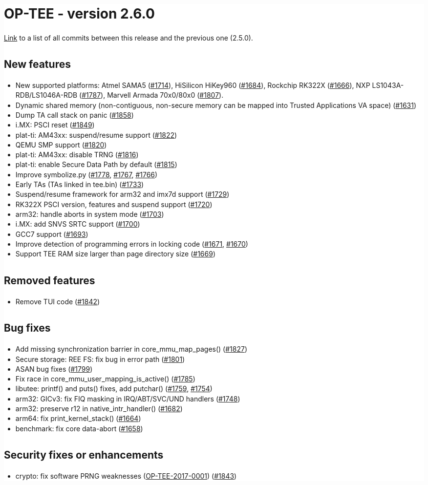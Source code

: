 [commit_0e1c6e8e]: https://github.com/OP-TEE/optee_os/commit/0e1c6e8e
[github_commits_3_0_0]: https://github.com/OP-TEE/optee_os/compare/2.6.0...3.0.0
[#2092]: https://github.com/OP-TEE/optee_os/pull/2092
[#2086]: https://github.com/OP-TEE/optee_os/pull/2086
[#2094]: https://github.com/OP-TEE/optee_os/issues/2094
[#2080]: https://github.com/OP-TEE/optee_os/issues/2080
[#2052]: https://github.com/OP-TEE/optee_os/pull/2052
[#2035]: https://github.com/OP-TEE/optee_os/pull/2035
[#2011]: https://github.com/OP-TEE/optee_os/pull/2011
[#1999]: https://github.com/OP-TEE/optee_os/pull/1999
[#1994]: https://github.com/OP-TEE/optee_os/pull/1994
[#1993]: https://github.com/OP-TEE/optee_os/pull/1993
[#1974]: https://github.com/OP-TEE/optee_os/pull/1974
[#1970]: https://github.com/OP-TEE/optee_os/pull/1970
[#1969]: https://github.com/OP-TEE/optee_os/pull/1969
[#1966]: https://github.com/OP-TEE/optee_os/pull/1966
[#1963]: https://github.com/OP-TEE/optee_os/pull/1963
[#1961]: https://github.com/OP-TEE/optee_os/pull/1961
[#1959]: https://github.com/OP-TEE/optee_os/pull/1959
[#1949]: https://github.com/OP-TEE/optee_os/pull/1949
[#1946]: https://github.com/OP-TEE/optee_os/pull/1946
[#1941]: https://github.com/OP-TEE/optee_os/pull/1941
[#1931]: https://github.com/OP-TEE/optee_os/pull/1931
[#1928]: https://github.com/OP-TEE/optee_os/pull/1928
[#1923]: https://github.com/OP-TEE/optee_os/pull/1923
[#1922]: https://github.com/OP-TEE/optee_os/pull/1922
[#1921]: https://github.com/OP-TEE/optee_os/pull/1921
[#1919]: https://github.com/OP-TEE/optee_os/pull/1919
[#1916]: https://github.com/OP-TEE/optee_os/pull/1916
[#1915]: https://github.com/OP-TEE/optee_os/pull/1915
[#1897]: https://github.com/OP-TEE/optee_os/pull/1897
[#1856]: https://github.com/OP-TEE/optee_os/pull/1856
[#1826]: https://github.com/OP-TEE/optee_os/pull/1826

# OP-TEE - version 2.6.0

[Link][github_commits_2_6_0] to a list of all commits between this release and
the previous one (2.5.0).

## New features

* New supported platforms: Atmel SAMA5 ([#1714]), HiSilicon HiKey960 ([#1684]),
  Rockchip RK322X ([#1666]), NXP LS1043A-RDB/LS1046A-RDB ([#1787]), Marvell
  Armada 70x0/80x0 ([#1807]).
* Dynamic shared memory (non-contiguous, non-secure memory can be mapped into
  Trusted Applications VA space) ([#1631])
* Dump TA call stack on panic ([#1858])
* i.MX: PSCI reset ([#1849])
* plat-ti: AM43xx: suspend/resume support ([#1822])
* QEMU SMP support ([#1820])
* plat-ti: AM43xx: disable TRNG ([#1816])
* plat-ti: enable Secure Data Path by default ([#1815])
* Improve symbolize.py ([#1778], [#1767], [#1766])
* Early TAs (TAs linked in tee.bin) ([#1733])
* Suspend/resume framework for arm32 and imx7d support ([#1729])
* RK322X PSCI version, features and suspend support ([#1720])
* arm32: handle aborts in system mode ([#1703])
* i.MX: add SNVS SRTC support ([#1700])
* GCC7 support ([#1693])
* Improve detection of programming errors in locking code ([#1671], [#1670])
* Support TEE RAM size larger than page directory size ([#1669])

## Removed features

* Remove TUI code ([#1842])

## Bug fixes

* Add missing synchronization barrier in core_mmu_map_pages() ([#1827])
* Secure storage: REE FS: fix bug in error path ([#1801])
* ASAN bug fixes ([#1799])
* Fix race in core_mmu_user_mapping_is_active() ([#1785])
* libutee: printf() and puts() fixes, add putchar() ([#1759], [#1754])
* arm32: GICv3: fix FIQ masking in IRQ/ABT/SVC/UND handlers ([#1748])
* arm32: preserve r12 in native_intr_handler() ([#1682])
* arm64: fix print_kernel_stack() ([#1664])
* benchmark: fix core data-abort ([#1658])

## Security fixes or enhancements

* crypto: fix software PRNG weaknesses
  ([OP-TEE-2017-0001][OP-TEE-2017-0001]) ([#1843])


[OP_TEE_optee_os_release_3_17_0]: https://github.com/OP-TEE/optee_os/releases/tag/3.17.0
[OP_TEE_optee_os_commits_3_17_0]: https://github.com/OP-TEE/optee_os/compare/3.16.0...3.17.0
[OP_TEE_optee_os_pr_3_17_0]: https://github.com/OP-TEE/optee_os/pulls?q=is%3Apr+is%3Amerged+base%3Amaster+merged%3A2021-01-28..2022-04-15
[OP_TEE_optee_client_release_3_17_0]: https://github.com/OP-TEE/optee_client/releases/tag/3.17.0
[OP_TEE_optee_client_commits_3_17_0]: https://github.com/OP-TEE/optee_client/compare/3.16.0...3.17.0
[OP_TEE_optee_client_pr_3_17_0]: https://github.com/OP-TEE/optee_client/pulls?q=is%3Apr+is%3Amerged+base%3Amaster+merged%3A2022-01-28..2022-04-15
[OP_TEE_optee_test_release_3_17_0]: https://github.com/OP-TEE/optee_test/releases/tag/3.17.0
[OP_TEE_optee_test_commits_3_17_0]: https://github.com/OP-TEE/optee_test/compare/3.16.0...3.17.0
[OP_TEE_optee_test_pr_3_17_0]: https://github.com/OP-TEE/optee_test/pulls?q=is%3Apr+is%3Amerged+base%3Amaster+merged%3A2022-01-28..2022-04-15
[OP_TEE_build_release_3_17_0]: https://github.com/OP-TEE/build/releases/tag/3.17.0
[OP_TEE_build_commits_3_17_0]: https://github.com/OP-TEE/build/compare/3.16.0...3.17.0
[OP_TEE_build_pr_3_17_0]: https://github.com/OP-TEE/build/pulls?q=is%3Apr+is%3Amerged+base%3Amaster+merged%3A2021-01-28..2022-04-15
[linaro_swg_optee_examples_release_3_17_0]: https://github.com/linaro-swg/optee_examples/releases/tag/3.17.0
[linaro_swg_optee_examples_commits_3_17_0]: https://github.com/linaro-swg/optee_examples/compare/3.16.0...3.17.0
[linaro_swg_optee_examples_pr_3_17_0]: https://github.com/linaro-swg/optee_examples/pulls?q=is%3Apr+is%3Amerged+base%3Amaster+merged%3A2022-01-28..2022-04-15
[OP_TEE_optee_os_release_3_16_0]: https://github.com/OP-TEE/optee_os/releases/tag/3.16.0
[OP_TEE_optee_os_commits_3_16_0]: https://github.com/OP-TEE/optee_os/compare/3.15.0...3.16.0
[OP_TEE_optee_os_pr_3_16_0]: https://github.com/OP-TEE/optee_os/pulls?q=is%3Apr+is%3Amerged+base%3Amaster+merged%3A2021-10-18..2022-01-28
[OP_TEE_optee_client_release_3_16_0]: https://github.com/OP-TEE/optee_client/releases/tag/3.16.0
[OP_TEE_optee_client_commits_3_16_0]: https://github.com/OP-TEE/optee_client/compare/3.15.0...3.16.0
[OP_TEE_optee_client_pr_3_16_0]: https://github.com/OP-TEE/optee_client/pulls?q=is%3Apr+is%3Amerged+base%3Amaster+merged%3A2021-10-18..2022-01-28
[OP_TEE_optee_test_release_3_16_0]: https://github.com/OP-TEE/optee_test/releases/tag/3.16.0
[OP_TEE_optee_test_commits_3_16_0]: https://github.com/OP-TEE/optee_test/compare/3.15.0...3.16.0
[OP_TEE_optee_test_pr_3_16_0]: https://github.com/OP-TEE/optee_test/pulls?q=is%3Apr+is%3Amerged+base%3Amaster+merged%3A2021-10-18..2022-01-28
[OP_TEE_build_release_3_16_0]: https://github.com/OP-TEE/build/releases/tag/3.16.0
[OP_TEE_build_commits_3_16_0]: https://github.com/OP-TEE/build/compare/3.15.0...3.16.0
[OP_TEE_build_pr_3_16_0]: https://github.com/OP-TEE/build/pulls?q=is%3Apr+is%3Amerged+base%3Amaster+merged%3A2021-10-18..2022-01-28
[linaro_swg_optee_examples_release_3_16_0]: https://github.com/linaro-swg/optee_examples/releases/tag/3.16.0
[linaro_swg_optee_examples_commits_3_16_0]: https://github.com/linaro-swg/optee_examples/compare/3.15.0...3.16.0
[linaro_swg_optee_examples_pr_3_16_0]: https://github.com/linaro-swg/optee_examples/pulls?q=is%3Apr+is%3Amerged+base%3Amaster+merged%3A2021-10-18..2022-01-28
[OP_TEE_optee_os_release_3_15_0]: https://github.com/OP-TEE/optee_os/releases/tag/3.15.0
[OP_TEE_optee_os_commits_3_15_0]: https://github.com/OP-TEE/optee_os/compare/3.14.0...3.15.0
[OP_TEE_optee_os_pr_3_15_0]: https://github.com/OP-TEE/optee_os/pulls?q=is%3Apr+is%3Amerged+base%3Amaster+merged%3A2021-07-16..2021-10-18
[OP_TEE_optee_client_release_3_15_0]: https://github.com/OP-TEE/optee_client/releases/tag/3.15.0
[OP_TEE_optee_client_commits_3_15_0]: https://github.com/OP-TEE/optee_client/compare/3.14.0...3.15.0
[OP_TEE_optee_client_pr_3_15_0]: https://github.com/OP-TEE/optee_client/pulls?q=is%3Apr+is%3Amerged+base%3Amaster+merged%3A2021-07-16..2021-10-18
[OP_TEE_optee_test_release_3_15_0]: https://github.com/OP-TEE/optee_test/releases/tag/3.15.0
[OP_TEE_optee_test_commits_3_15_0]: https://github.com/OP-TEE/optee_test/compare/3.14.0...3.15.0
[OP_TEE_optee_test_pr_3_15_0]: https://github.com/OP-TEE/optee_test/pulls?q=is%3Apr+is%3Amerged+base%3Amaster+merged%3A2021-07-16..2021-10-18
[OP_TEE_build_release_3_15_0]: https://github.com/OP-TEE/build/releases/tag/3.15.0
[OP_TEE_build_commits_3_15_0]: https://github.com/OP-TEE/build/compare/3.14.0...3.15.0
[OP_TEE_build_pr_3_15_0]: https://github.com/OP-TEE/build/pulls?q=is%3Apr+is%3Amerged+base%3Amaster+merged%3A2021-07-16..2021-10-18
[linaro_swg_optee_examples_release_3_15_0]: https://github.com/linaro-swg/optee_examples/releases/tag/3.15.0
[linaro_swg_optee_examples_commits_3_15_0]: https://github.com/linaro-swg/optee_examples/compare/3.14.0...3.15.0
[linaro_swg_optee_examples_pr_3_15_0]: https://github.com/linaro-swg/optee_examples/pulls?q=is%3Apr+is%3Amerged+base%3Amaster+merged%3A2021-07-16..2021-10-18
[OP_TEE_optee_os_release_3_14_0]: https://github.com/OP-TEE/optee_os/releases/tag/3.14.0
[OP_TEE_optee_os_commits_3_14_0]: https://github.com/OP-TEE/optee_os/compare/3.13.0...3.14.0
[OP_TEE_optee_os_pr_3_14_0]: https://github.com/OP-TEE/optee_os/pulls?q=is%3Apr+is%3Amerged+base%3Amaster+merged%3A2021-05-01..2021-07-16
[OP_TEE_optee_client_release_3_14_0]: https://github.com/OP-TEE/optee_client/releases/tag/3.14.0
[OP_TEE_optee_client_commits_3_14_0]: https://github.com/OP-TEE/optee_client/compare/3.13.0...3.14.0
[OP_TEE_optee_client_pr_3_14_0]: https://github.com/OP-TEE/optee_client/pulls?q=is%3Apr+is%3Amerged+base%3Amaster+merged%3A2021-05-01-..2021-07-16
[OP_TEE_optee_test_release_3_14_0]: https://github.com/OP-TEE/optee_test/releases/tag/3.14.0
[OP_TEE_optee_test_commits_3_14_0]: https://github.com/OP-TEE/optee_test/compare/3.13.0...3.14.0
[OP_TEE_optee_test_pr_3_14_0]: https://github.com/OP-TEE/optee_test/pulls?q=is%3Apr+is%3Amerged+base%3Amaster+merged%3A2021-05-01..2021-07-16
[OP_TEE_build_release_3_14_0]: https://github.com/OP-TEE/build/releases/tag/3.14.0
[OP_TEE_build_commits_3_14_0]: https://github.com/OP-TEE/build/compare/3.13.0...3.14.0
[OP_TEE_build_pr_3_14_0]: https://github.com/OP-TEE/build/pulls?q=is%3Apr+is%3Amerged+base%3Amaster+merged%3A2021-05-01..2021-07-16
[linaro_swg_optee_examples_release_3_14_0]: https://github.com/linaro-swg/optee_examples/releases/tag/3.14.0
[linaro_swg_optee_examples_commits_3_14_0]: https://github.com/linaro-swg/optee_examples/compare/3.13.0...3.14.0
[linaro_swg_optee_examples_pr_3_14_0]: https://github.com/linaro-swg/optee_examples/pulls?q=is%3Apr+is%3Amerged+base%3Amaster+merged%3A2021-05-01..2021-07-16
[OP_TEE_optee_os_release_3_13_0]: https://github.com/OP-TEE/optee_os/releases/tag/3.13.0
[OP_TEE_optee_os_commits_3_13_0]: https://github.com/OP-TEE/optee_os/compare/3.12.0...3.13.0
[OP_TEE_optee_os_pr_3_13_0]: https://github.com/OP-TEE/optee_os/pulls?q=is%3Apr+is%3Amerged+base%3Amaster+merged%3A2021-01-20..2021-04-30
[OP_TEE_optee_client_release_3_13_0]: https://github.com/OP-TEE/optee_client/releases/tag/3.13.0
[OP_TEE_optee_client_commits_3_13_0]: https://github.com/OP-TEE/optee_client/compare/3.12.0...3.13.0
[OP_TEE_optee_client_pr_3_13_0]: https://github.com/OP-TEE/optee_client/pulls?q=is%3Apr+is%3Amerged+base%3Amaster+merged%3A2021-01-20..2021-04-30
[OP_TEE_optee_test_release_3_13_0]: https://github.com/OP-TEE/optee_test/releases/tag/3.13.0
[OP_TEE_optee_test_commits_3_13_0]: https://github.com/OP-TEE/optee_test/compare/3.12.0...3.13.0
[OP_TEE_optee_test_pr_3_13_0]: https://github.com/OP-TEE/optee_test/pulls?q=is%3Apr+is%3Amerged+base%3Amaster+merged%3A2021-01-20..2021-04-30
[OP_TEE_build_release_3_13_0]: https://github.com/OP-TEE/build/releases/tag/3.13.0
[OP_TEE_build_commits_3_13_0]: https://github.com/OP-TEE/build/compare/3.12.0...3.13.0
[OP_TEE_build_pr_3_13_0]: https://github.com/OP-TEE/build/pulls?q=is%3Apr+is%3Amerged+base%3Amaster+merged%3A2021-01-20..2021-04-30
[linaro_swg_optee_examples_release_3_13_0]: https://github.com/linaro-swg/optee_examples/releases/tag/3.13.0
[linaro_swg_optee_examples_commits_3_13_0]: https://github.com/linaro-swg/optee_examples/compare/3.12.0...3.13.0
[linaro_swg_optee_examples_pr_3_13_0]: https://github.com/linaro-swg/optee_examples/pulls?q=is%3Apr+is%3Amerged+base%3Amaster+merged%3A2021-01-20..2021-04-30
[OP_TEE_optee_os_release_3_12_0]: https://github.com/OP-TEE/optee_os/releases/tag/3.12.0
[OP_TEE_optee_os_commits_3_12_0]: https://github.com/OP-TEE/optee_os/compare/3.11.0...3.12.0
[OP_TEE_optee_os_pr_3_12_0]: https://github.com/OP-TEE/optee_os/pulls?q=is%3Apr+is%3Amerged+base%3Amaster+merged%3A2020-10-16..2021-01-20
[OP_TEE_optee_client_release_3_12_0]: https://github.com/OP-TEE/optee_client/releases/tag/3.12.0
[OP_TEE_optee_client_commits_3_12_0]: https://github.com/OP-TEE/optee_client/compare/3.11.0...3.12.0
[OP_TEE_optee_client_pr_3_12_0]: https://github.com/OP-TEE/optee_client/pulls?q=is%3Apr+is%3Amerged+base%3Amaster+merged%3A2020-10-16..2021-01-20
[OP_TEE_optee_test_release_3_12_0]: https://github.com/OP-TEE/optee_test/releases/tag/3.12.0
[OP_TEE_optee_test_commits_3_12_0]: https://github.com/OP-TEE/optee_test/compare/3.11.0...3.12.0
[OP_TEE_optee_test_pr_3_12_0]: https://github.com/OP-TEE/optee_test/pulls?q=is%3Apr+is%3Amerged+base%3Amaster+merged%3A2020-10-16..2021-01-20
[OP_TEE_build_release_3_12_0]: https://github.com/OP-TEE/build/releases/tag/3.12.0
[OP_TEE_build_commits_3_12_0]: https://github.com/OP-TEE/build/compare/3.11.0...3.12.0
[OP_TEE_build_pr_3_12_0]: https://github.com/OP-TEE/build/pulls?q=is%3Apr+is%3Amerged+base%3Amaster+merged%3A2020-10-16..2021-01-20
[linaro_swg_optee_examples_release_3_12_0]: https://github.com/linaro-swg/optee_examples/releases/tag/3.12.0
[linaro_swg_optee_examples_commits_3_12_0]: https://github.com/linaro-swg/optee_examples/compare/3.11.0...3.12.0
[linaro_swg_optee_examples_pr_3_12_0]: https://github.com/linaro-swg/optee_examples/pulls?q=is%3Apr+is%3Amerged+base%3Amaster+merged%3A2020-10-16..2021-01-20
[OP_TEE_optee_os_release_3_11_0]: https://github.com/OP-TEE/optee_os/releases/tag/3.11.0
[OP_TEE_optee_os_commits_3_11_0]: https://github.com/OP-TEE/optee_os/compare/3.10.0...3.11.0
[OP_TEE_optee_os_pr_3_11_0]: https://github.com/OP-TEE/optee_os/pulls?q=is%3Apr+is%3Amerged+base%3Amaster+merged%3A2020-08-21..2020-10-16
[OP_TEE_optee_client_release_3_11_0]: https://github.com/OP-TEE/optee_client/releases/tag/3.11.0
[OP_TEE_optee_client_commits_3_11_0]: https://github.com/OP-TEE/optee_client/compare/3.10.0...3.11.0
[OP_TEE_optee_client_pr_3_11_0]: https://github.com/OP-TEE/optee_client/pulls?q=is%3Apr+is%3Amerged+base%3Amaster+merged%3A2020-08-21..2020-10-16
[OP_TEE_optee_test_release_3_11_0]: https://github.com/OP-TEE/optee_test/releases/tag/3.11.0
[OP_TEE_optee_test_commits_3_11_0]: https://github.com/OP-TEE/optee_test/compare/3.10.0...3.11.0
[OP_TEE_optee_test_pr_3_11_0]: https://github.com/OP-TEE/optee_test/pulls?q=is%3Apr+is%3Amerged+base%3Amaster+merged%3A2020-08-21..2020-10-16
[OP_TEE_build_release_3_11_0]: https://github.com/OP-TEE/build/releases/tag/3.11.0
[OP_TEE_build_commits_3_11_0]: https://github.com/OP-TEE/build/compare/3.10.0...3.11.0
[OP_TEE_build_pr_3_11_0]: https://github.com/OP-TEE/build/pulls?q=is%3Apr+is%3Amerged+base%3Amaster+merged%3A2020-08-21..2020-10-16
[linaro_swg_optee_examples_release_3_11_0]: https://github.com/linaro-swg/optee_examples/releases/tag/3.11.0
[linaro_swg_optee_examples_commits_3_11_0]: https://github.com/linaro-swg/optee_examples/compare/3.10.0...3.11.0
[linaro_swg_optee_examples_pr_3_11_0]: https://github.com/linaro-swg/optee_examples/pulls?q=is%3Apr+is%3Amerged+base%3Amaster+merged%3A2020-08-21..2020-10-16
[OP_TEE_optee_os_release_3_10_0]: https://github.com/OP-TEE/optee_os/releases/tag/3.10.0
[OP_TEE_optee_os_commits_3_10_0]: https://github.com/OP-TEE/optee_os/compare/3.9.0...3.10.0
[OP_TEE_optee_os_pr_3_10_0]: https://github.com/OP-TEE/optee_os/pulls?q=is%3Apr+is%3Amerged+base%3Amaster+merged%3A2020-04-22..2020-08-21
[OP_TEE_optee_client_release_3_10_0]: https://github.com/OP-TEE/optee_client/releases/tag/3.10.0
[OP_TEE_optee_client_commits_3_10_0]: https://github.com/OP-TEE/optee_client/compare/3.9.0...3.10.0
[OP_TEE_optee_client_pr_3_10_0]: https://github.com/OP-TEE/optee_client/pulls?q=is%3Apr+is%3Amerged+base%3Amaster+merged%3A2020-04-22..2020-08-21
[OP_TEE_optee_test_release_3_10_0]: https://github.com/OP-TEE/optee_test/releases/tag/3.10.0
[OP_TEE_optee_test_commits_3_10_0]: https://github.com/OP-TEE/optee_test/compare/3.9.0...3.10.0
[OP_TEE_optee_test_pr_3_10_0]: https://github.com/OP-TEE/optee_test/pulls?q=is%3Apr+is%3Amerged+base%3Amaster+merged%3A2020-04-22..2020-08-21
[OP_TEE_build_release_3_10_0]: https://github.com/OP-TEE/build/releases/tag/3.10.0
[OP_TEE_build_commits_3_10_0]: https://github.com/OP-TEE/build/compare/3.9.0...3.10.0
[OP_TEE_build_pr_3_10_0]: https://github.com/OP-TEE/build/pulls?q=is%3Apr+is%3Amerged+base%3Amaster+merged%3A2020-04-22..2020-08-21
[linaro_swg_optee_examples_release_3_10_0]: https://github.com/linaro-swg/optee_examples/releases/tag/3.10.0
[linaro_swg_optee_examples_commits_3_10_0]: https://github.com/linaro-swg/optee_examples/compare/3.9.0...3.10.0
[linaro_swg_optee_examples_pr_3_10_0]: https://github.com/linaro-swg/optee_examples/pulls?q=is%3Apr+is%3Amerged+base%3Amaster+merged%3A2020-04-22..2020-08-21
[OP_TEE_optee_os_release_3_9_0]: https://github.com/OP-TEE/optee_os/releases/tag/3.9.0
[OP_TEE_optee_os_commits_3_9_0]: https://github.com/OP-TEE/optee_os/compare/3.8.0...3.9.0
[OP_TEE_optee_os_pr_3_9_0]: https://github.com/OP-TEE/optee_os/pulls?q=is%3Apr+is%3Amerged+base%3Amaster+merged%3A2020-01-24..2020-05-22
[OP_TEE_optee_client_release_3_9_0]: https://github.com/OP-TEE/optee_client/releases/tag/3.9.0
[OP_TEE_optee_client_commits_3_9_0]: https://github.com/OP-TEE/optee_client/compare/3.8.0...3.9.0
[OP_TEE_optee_client_pr_3_9_0]: https://github.com/OP-TEE/optee_client/pulls?q=is%3Apr+is%3Amerged+base%3Amaster+merged%3A2020-01-24..2020-05-22
[OP_TEE_optee_test_release_3_9_0]: https://github.com/OP-TEE/optee_test/releases/tag/3.9.0
[OP_TEE_optee_test_commits_3_9_0]: https://github.com/OP-TEE/optee_test/compare/3.8.0...3.9.0
[OP_TEE_optee_test_pr_3_9_0]: https://github.com/OP-TEE/optee_test/pulls?q=is%3Apr+is%3Amerged+base%3Amaster+merged%3A2020-01-24..2020-05-22
[OP_TEE_build_release_3_9_0]: https://github.com/OP-TEE/build/releases/tag/3.9.0
[OP_TEE_build_commits_3_9_0]: https://github.com/OP-TEE/build/compare/3.8.0...3.9.0
[OP_TEE_build_pr_3_9_0]: https://github.com/OP-TEE/build/pulls?q=is%3Apr+is%3Amerged+base%3Amaster+merged%3A2020-01-24..2020-05-22
[linaro_swg_optee_examples_release_3_9_0]: https://github.com/linaro-swg/optee_examples/releases/tag/3.9.0
[linaro_swg_optee_examples_commits_3_9_0]: https://github.com/linaro-swg/optee_examples/compare/3.8.0...3.9.0
[linaro_swg_optee_examples_pr_3_9_0]: https://github.com/linaro-swg/optee_examples/pulls?q=is%3Apr+is%3Amerged+base%3Amaster+merged%3A2020-01-24..2020-05-22
[OP_TEE_optee_os_release_3_8_0]: https://github.com/OP-TEE/optee_os/releases/tag/3.8.0
[OP_TEE_optee_os_commits_3_8_0]: https://github.com/OP-TEE/optee_os/compare/3.7.0...3.8.0
[OP_TEE_optee_os_pr_3_8_0]: https://github.com/OP-TEE/optee_os/pulls?q=is%3Apr+is%3Amerged+base%3Amaster+merged%3A2020-01-24..2020-01-24
[OP_TEE_optee_client_release_3_8_0]: https://github.com/OP-TEE/optee_client/releases/tag/3.8.0
[OP_TEE_optee_client_commits_3_8_0]: https://github.com/OP-TEE/optee_client/compare/3.7.0...3.8.0
[OP_TEE_optee_client_pr_3_8_0]: https://github.com/OP-TEE/optee_client/pulls?q=is%3Apr+is%3Amerged+base%3Amaster+merged%3A2019-07-05..2020-01-24
[OP_TEE_optee_test_release_3_8_0]: https://github.com/OP-TEE/optee_test/releases/tag/3.8.0
[OP_TEE_optee_test_commits_3_8_0]: https://github.com/OP-TEE/optee_test/compare/3.7.0...3.8.0
[OP_TEE_optee_test_pr_3_8_0]: https://github.com/OP-TEE/optee_test/pulls?q=is%3Apr+is%3Amerged+base%3Amaster+merged%3A2019-07-05..2020-01-24
[OP_TEE_build_release_3_8_0]: https://github.com/OP-TEE/build/releases/tag/3.8.0
[OP_TEE_build_commits_3_8_0]: https://github.com/OP-TEE/build/compare/3.7.0...3.8.0
[OP_TEE_build_pr_3_8_0]: https://github.com/OP-TEE/build/pulls?q=is%3Apr+is%3Amerged+base%3Amaster+merged%3A2019-07-05..2020-01-24
[linaro_swg_optee_examples_release_3_8_0]: https://github.com/linaro-swg/optee_examples/releases/tag/3.8.0
[linaro_swg_optee_examples_commits_3_8_0]: https://github.com/linaro-swg/optee_examples/compare/3.7.0...3.8.0
[linaro_swg_optee_examples_pr_3_8_0]: https://github.com/linaro-swg/optee_examples/pulls?q=is%3Apr+is%3Amerged+base%3Amaster+merged%3A2019-07-05..2020-01-24
[OP_TEE_optee_os_release_3_7_0]: https://github.com/OP-TEE/optee_os/releases/tag/3.7.0
[OP_TEE_optee_os_commits_3_7_0]: https://github.com/OP-TEE/optee_os/compare/3.6.0...3.7.0
[OP_TEE_optee_os_pr_3_7_0]: https://github.com/OP-TEE/optee_os/pulls?q=is%3Apr+is%3Amerged+base%3Amaster+merged%3A2019-07-05..2019-10-18
[OP_TEE_optee_client_release_3_7_0]: https://github.com/OP-TEE/optee_client/releases/tag/3.7.0
[OP_TEE_optee_client_commits_3_7_0]: https://github.com/OP-TEE/optee_client/compare/3.6.0...3.7.0
[OP_TEE_optee_client_pr_3_7_0]: https://github.com/OP-TEE/optee_client/pulls?q=is%3Apr+is%3Amerged+base%3Amaster+merged%3A2019-07-05..2019-10-18
[OP_TEE_optee_test_release_3_7_0]: https://github.com/OP-TEE/optee_test/releases/tag/3.7.0
[OP_TEE_optee_test_commits_3_7_0]: https://github.com/OP-TEE/optee_test/compare/3.6.0...3.7.0
[OP_TEE_optee_test_pr_3_7_0]: https://github.com/OP-TEE/optee_test/pulls?q=is%3Apr+is%3Amerged+base%3Amaster+merged%3A2019-07-05..2019-10-18
[OP_TEE_build_release_3_7_0]: https://github.com/OP-TEE/build/releases/tag/3.7.0
[OP_TEE_build_commits_3_7_0]: https://github.com/OP-TEE/build/compare/3.6.0...3.7.0
[OP_TEE_build_pr_3_7_0]: https://github.com/OP-TEE/build/pulls?q=is%3Apr+is%3Amerged+base%3Amaster+merged%3A2019-07-05..2019-10-18
[linaro_swg_optee_examples_release_3_7_0]: https://github.com/linaro-swg/optee_examples/releases/tag/3.7.0
[linaro_swg_optee_examples_commits_3_7_0]: https://github.com/linaro-swg/optee_examples/compare/3.6.0...3.7.0
[linaro_swg_optee_examples_pr_3_7_0]: https://github.com/linaro-swg/optee_examples/pulls?q=is%3Apr+is%3Amerged+base%3Amaster+merged%3A2019-07-05..2019-10-18
[github_release_3_6_0]: https://github.com/OP-TEE/optee_os/releases/tag/3.6.0
[github_commits_3_6_0]: https://github.com/OP-TEE/optee_os/compare/3.5.0...3.6.0
[github_pr_3_6_0]: https://github.com/OP-TEE/optee_os/pulls?q=is%3Apr+is%3Amerged+base%3Amaster+merged%3A2019-04-26..2019-07-05
[github_release_3_5_0]: https://github.com/OP-TEE/optee_os/releases/tag/3.5.0
[github_commits_3_5_0]: https://github.com/OP-TEE/optee_os/compare/3.4.0...3.5.0
[github_pr_3_5_0]: https://github.com/OP-TEE/optee_os/pulls?q=is%3Apr+is%3Amerged+base%3Amaster+merged%3A2019-01-26..2019-04-26
[github_release_3_4_0]: https://github.com/OP-TEE/optee_os/releases/tag/3.4.0
[github_commits_3_4_0]: https://github.com/OP-TEE/optee_os/compare/3.3.0...3.4.0
[github_pr_3_4_0]: https://github.com/OP-TEE/optee_os/pulls?q=is%3Apr+is%3Amerged+base%3Amaster+merged%3A2018-10-12..2019-01-25
[github_release_3_3_0]: https://github.com/OP-TEE/optee_os/releases/tag/3.3.0
[github_commits_3_3_0]: https://github.com/OP-TEE/optee_os/compare/3.2.0...3.3.0
[github_pr_3_3_0]: https://github.com/OP-TEE/optee_os/pulls?q=is%3Apr+is%3Amerged+base%3Amaster+merged%3A2018-07-04..2018-10-12
[github_commits_3_2_0]: https://github.com/OP-TEE/optee_os/compare/3.1.0...3.2.0
[github_pr_3_2_0]: https://github.com/OP-TEE/optee_os/pulls?q=is%3Apr+is%3Amerged+base%3Amaster+merged%3A2018-04-13..2018-07-04
[github_release_3_2_0]: https://github.com/OP-TEE/optee_os/releases/tag/3.2.0
[#2414]: https://github.com/OP-TEE/optee_os/issues/2414
[#2437]: https://github.com/OP-TEE/optee_os/issues/2437
[github_commits_3_1_0]: https://github.com/OP-TEE/optee_os/compare/3.0.0...3.1.0
[github_pr_3_1_0]: https://github.com/OP-TEE/optee_os/pulls?q=is%3Apr+is%3Amerged+base%3Amaster+merged%3A2018-01-26..2018-04-13
[github_release_3_1_0]: https://github.com/OP-TEE/optee_os/releases/tag/3.1.0
[github_commits_2_6_0]: https://github.com/OP-TEE/optee_os/compare/2.5.0...2.6.0
[#1858]: https://github.com/OP-TEE/optee_os/issues/1858
[#1849]: https://github.com/OP-TEE/optee_os/issues/1849
[#1843]: https://github.com/OP-TEE/optee_os/issues/1843
[#1842]: https://github.com/OP-TEE/optee_os/issues/1842
[#1827]: https://github.com/OP-TEE/optee_os/issues/1827
[#1822]: https://github.com/OP-TEE/optee_os/issues/1822
[#1820]: https://github.com/OP-TEE/optee_os/issues/1820
[#1816]: https://github.com/OP-TEE/optee_os/issues/1816
[#1815]: https://github.com/OP-TEE/optee_os/issues/1815
[#1807]: https://github.com/OP-TEE/optee_os/issues/1807
[#1801]: https://github.com/OP-TEE/optee_os/issues/1801
[#1799]: https://github.com/OP-TEE/optee_os/issues/1799
[#1787]: https://github.com/OP-TEE/optee_os/issues/1787
[#1785]: https://github.com/OP-TEE/optee_os/issues/1785
[#1778]: https://github.com/OP-TEE/optee_os/issues/1778
[#1767]: https://github.com/OP-TEE/optee_os/issues/1767
[#1766]: https://github.com/OP-TEE/optee_os/issues/1766
[#1759]: https://github.com/OP-TEE/optee_os/issues/1759
[#1754]: https://github.com/OP-TEE/optee_os/issues/1754
[#1748]: https://github.com/OP-TEE/optee_os/issues/1748
[#1733]: https://github.com/OP-TEE/optee_os/issues/1733
[#1729]: https://github.com/OP-TEE/optee_os/issues/1729
[#1720]: https://github.com/OP-TEE/optee_os/issues/1720
[#1714]: https://github.com/OP-TEE/optee_os/issues/1714
[#1703]: https://github.com/OP-TEE/optee_os/issues/1703
[#1700]: https://github.com/OP-TEE/optee_os/issues/1700
[#1693]: https://github.com/OP-TEE/optee_os/issues/1693
[#1684]: https://github.com/OP-TEE/optee_os/issues/1684
[#1682]: https://github.com/OP-TEE/optee_os/issues/1682
[#1671]: https://github.com/OP-TEE/optee_os/issues/1671
[#1670]: https://github.com/OP-TEE/optee_os/issues/1670
[#1669]: https://github.com/OP-TEE/optee_os/issues/1669
[#1666]: https://github.com/OP-TEE/optee_os/issues/1666
[#1664]: https://github.com/OP-TEE/optee_os/issues/1664
[#1658]: https://github.com/OP-TEE/optee_os/issues/1658
[#1631]: https://github.com/OP-TEE/optee_os/issues/1631
[OP-TEE-2017-0001]: https://www.op-tee.org/security-advisories/
[github_commits_2_5_0]: https://github.com/OP-TEE/optee_os/compare/2.4.0...2.5.0-rc1
[#1656]: https://github.com/OP-TEE/optee_os/issues/1656
[#1650]: https://github.com/OP-TEE/optee_os/pull/1650
[#1639]: https://github.com/OP-TEE/optee_os/pull/1639
[#1630]: https://github.com/OP-TEE/optee_os/pull/1630
[#1623]: https://github.com/OP-TEE/optee_os/pull/1623
[#1621]: https://github.com/OP-TEE/optee_os/pull/1621
[#1610]: https://github.com/OP-TEE/optee_os/pull/1610
[#1592]: https://github.com/OP-TEE/optee_os/pull/1592
[#1589]: https://github.com/OP-TEE/optee_os/pull/1589
[#1586]: https://github.com/OP-TEE/optee_os/pull/1586
[#1580]: https://github.com/OP-TEE/optee_os/pull/1580
[#1578]: https://github.com/OP-TEE/optee_os/pull/1578
[#1577]: https://github.com/OP-TEE/optee_os/pull/1577
[#1574]: https://github.com/OP-TEE/optee_os/pull/1574
[#1559]: https://github.com/OP-TEE/optee_os/pull/1559
[#1551]: https://github.com/OP-TEE/optee_os/pull/1551
[#1550]: https://github.com/OP-TEE/optee_os/pull/1550
[#1519]: https://github.com/OP-TEE/optee_os/pull/1519
[#1502]: https://github.com/OP-TEE/optee_os/pull/1502
[#1365]: https://github.com/OP-TEE/optee_os/pull/1365
[#1552]: https://github.com/OP-TEE/optee_os/pull/1552
[#1513]: https://github.com/OP-TEE/optee_os/pull/1513
[#1508]: https://github.com/OP-TEE/optee_os/pull/1508
[#1493]: https://github.com/OP-TEE/optee_os/pull/1493
[#1497]: https://github.com/OP-TEE/optee_os/pull/1497
[#1492]: https://github.com/OP-TEE/optee_os/pull/1492
[#1490]: https://github.com/OP-TEE/optee_os/pull/1490
[#1465]: https://github.com/OP-TEE/optee_os/pull/1465
[#1459]: https://github.com/OP-TEE/optee_os/pull/1459
[#1440]: https://github.com/OP-TEE/optee_os/pull/1440
[OP-TEE-2016-0003]: https://www.op-tee.org/security-advisories/
[OP-TEE-2016-0002]: https://www.op-tee.org/security-advisories/
[github_commits_2_4_0]: https://github.com/OP-TEE/optee_os/compare/2.3.0...2.4.0
[issue1332]: https://github.com/OP-TEE/optee_os/issues/1332
[issue1353]: https://github.com/OP-TEE/optee_os/issues/1353
[build issue131]: https://github.com/OP-TEE/build/issues/131
[commit_a238b74]: https://github.com/OP-TEE/optee_os/commit/a238b744b1b3
[commit_44e900e]: https://github.com/OP-TEE/optee_os/commit/44e900eabfc1
[commit_361fb3e]: https://github.com/OP-TEE/optee_os/commit/361fb3e
[github_commits_2_3_0]: https://github.com/OP-TEE/optee_os/compare/2.2.0...2.3.0
[issue1172]: https://github.com/OP-TEE/optee_os/issues/1172
[issue1188]: https://github.com/OP-TEE/optee_os/issues/1188
[issue1199]: https://github.com/OP-TEE/optee_os/issues/1199
[issue1203]: https://github.com/OP-TEE/optee_os/issues/1203
[commit_fde4a75]: https://github.com/OP-TEE/optee_os/commit/fde4a75
[github_commits_2_2_0]: https://github.com/OP-TEE/optee_os/compare/2.1.0...2.2.0
[issue1081]: https://github.com/OP-TEE/optee_os/issues/1081
[issue1071]: https://github.com/OP-TEE/optee_os/issues/1071
[issue1069]: https://github.com/OP-TEE/optee_os/issues/1069
[issue1092]: https://github.com/OP-TEE/optee_os/issues/1092
[issue1093]: https://github.com/OP-TEE/optee_os/issues/1093
[github_commits_2_1_0]: https://github.com/OP-TEE/optee_os/compare/2.0.0...2.1.0
[pr868]: https://github.com/OP-TEE/optee_os/issues/868
[pr863]: https://github.com/OP-TEE/optee_os/issues/863
[pr858]: https://github.com/OP-TEE/optee_os/issues/858
[pr857]: https://github.com/OP-TEE/optee_os/issues/857
[pr847]: https://github.com/OP-TEE/optee_os/issues/847
[pr838]: https://github.com/OP-TEE/optee_os/issues/838
[pr814]: https://github.com/OP-TEE/optee_os/issues/814
[pr665]: https://github.com/OP-TEE/optee_os/issues/665
[aosp_local_manifest]: https://github.com/linaro-swg/optee_android_manifest
[oe_build]: https://github.com/linaro-swg/oe-optee
[github_commits_2_0_0]: https://github.com/OP-TEE/optee_os/compare/1.1.0...2.0.0
[rpmb_doc]: https://github.com/OP-TEE/optee_os/blob/master/documentation/secure_storage_rpmb.md
[optee_linuxdriver]: https://github.com/OP-TEE/optee_linuxdriver
[gendrv_v9]: https://lkml.org/lkml/2016/4/1/205
[linux_optee]: https://github.com/linaro-swg/linux/tree/optee
[prld40]: https://github.com/OP-TEE/optee_linuxdriver/issues/40
[pr506]: https://github.com/OP-TEE/optee_os/issues/506
[github_commits_1_1_0]: https://github.com/OP-TEE/optee_os/compare/1.0.1...1.1.0
[pr210]: https://github.com/OP-TEE/optee_os/issues/210
[pr296]: https://github.com/OP-TEE/optee_os/issues/296
[pr493]: https://github.com/OP-TEE/optee_os/issues/493
[pr494]: https://github.com/OP-TEE/optee_os/issues/494
[github_commits_1_0_0]: https://github.com/OP-TEE/optee_os/compare/0.3.0...1.0.0
[DCO]: https://github.com/OP-TEE/optee_os/blob/master/Notice.md#contributions
[LCStorage]: http://www.slideshare.net/linaroorg/sfo15503-secure-storage-in-optee
[synchro]: https://github.com/OP-TEE/optee_os/blob/master/documentation/optee_design.md#4-thread-handling
[elf]: https://github.com/OP-TEE/optee_os/blob/master/documentation/optee_design.md#format
[optee_test]: https://github.com/OP-TEE/optee_test
[manifest]: https://github.com/OP-TEE/manifest
[build]: https://github.com/OP-TEE/build
[hello_world]: https://github.com/jenswi-linaro/lcu14_optee_hello_world
[github_commits_0_1_0]: https://github.com/OP-TEE/optee_os/compare/b01047730e77127c23a36591643eeb8bb0487d68...999e4a6c0f64d3177fd3d0db234107b6fb860884
[pr95]: https://github.com/OP-TEE/optee_os/issues/95
[pr149]: https://github.com/OP-TEE/optee_os/issues/149
[pr161]: https://github.com/OP-TEE/optee_os/issues/161